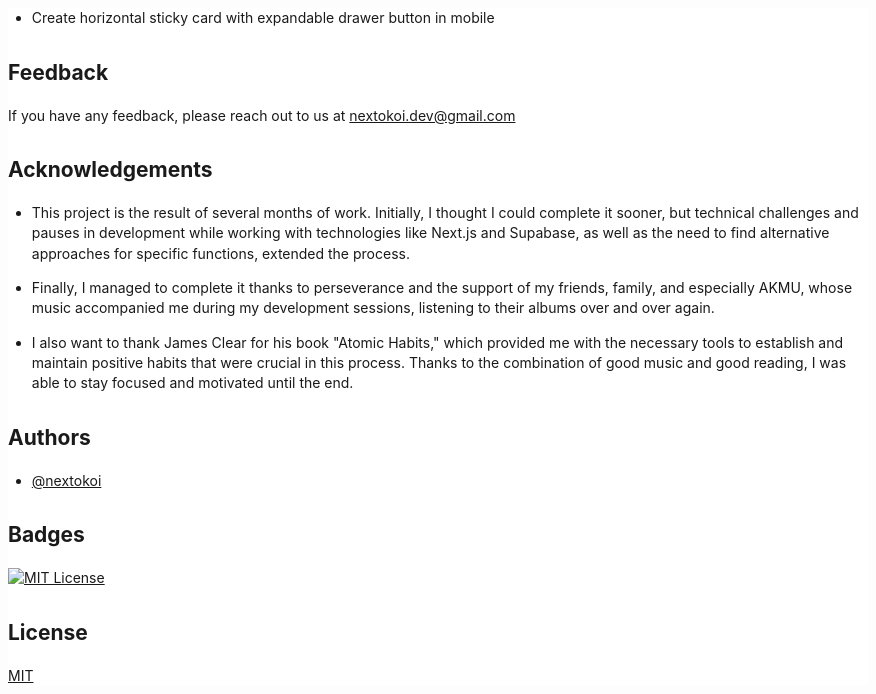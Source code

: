 - Create horizontal sticky card with expandable drawer button in mobile


## Feedback

If you have any feedback, please reach out to us at nextokoi.dev@gmail.com


## Acknowledgements

- This project is the result of several months of work. Initially, I thought I could complete it sooner, but technical challenges and pauses in development while working with technologies like Next.js and Supabase, as well as the need to find alternative approaches for specific functions, extended the process.

- Finally, I managed to complete it thanks to perseverance and the support of my friends, family, and especially AKMU, whose music accompanied me during my development sessions, listening to their albums over and over again.

- I also want to thank James Clear for his book "Atomic Habits," which provided me with the necessary tools to establish and maintain positive habits that were crucial in this process. Thanks to the combination of good music and good reading, I was able to stay focused and motivated until the end.


## Authors

- [@nextokoi](https://www.github.com/nextokoi)


## Badges

[![MIT License](https://img.shields.io/badge/License-MIT-green.svg)](https://choosealicense.com/licenses/mit/)


## License

[MIT](https://choosealicense.com/licenses/mit/)

